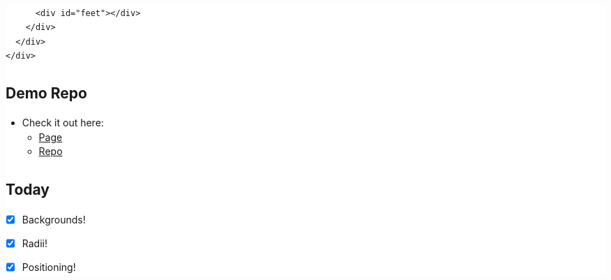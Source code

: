 ```{=html}
      <div id="feet"></div>
    </div>
  </div>
</div>
```

## Demo Repo

- Check it out here:
    - [Page](https://cd-public.github.io/spookster)
    - [Repo](https://github.com/cd-public/spookster)

## Today


- [x] Backgrounds!
- [x] Radii!
- [x] Positioning!


